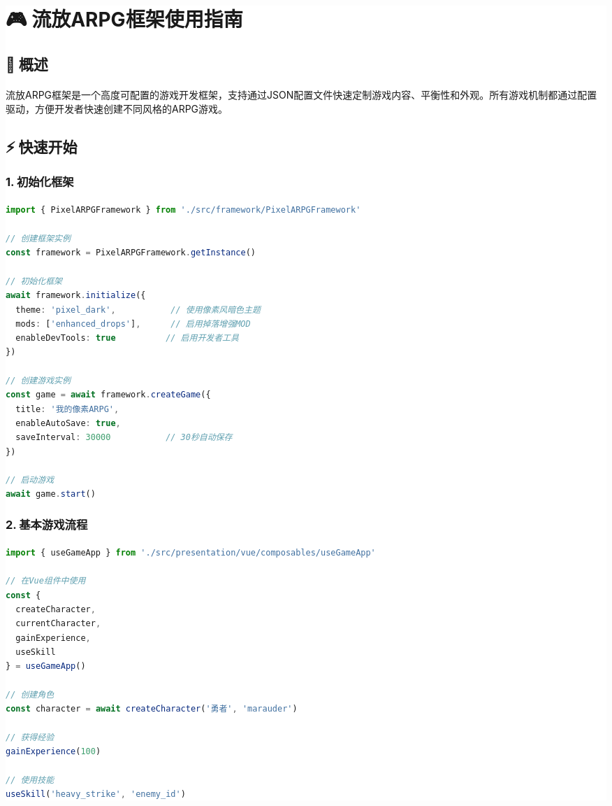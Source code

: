 # 🎮 流放ARPG框架使用指南

## 📖 概述

流放ARPG框架是一个高度可配置的游戏开发框架，支持通过JSON配置文件快速定制游戏内容、平衡性和外观。所有游戏机制都通过配置驱动，方便开发者快速创建不同风格的ARPG游戏。

## ⚡ 快速开始

### 1. 初始化框架

```typescript
import { PixelARPGFramework } from './src/framework/PixelARPGFramework'

// 创建框架实例
const framework = PixelARPGFramework.getInstance()

// 初始化框架
await framework.initialize({
  theme: 'pixel_dark',           // 使用像素风暗色主题
  mods: ['enhanced_drops'],      // 启用掉落增强MOD
  enableDevTools: true          // 启用开发者工具
})

// 创建游戏实例
const game = await framework.createGame({
  title: '我的像素ARPG',
  enableAutoSave: true,
  saveInterval: 30000           // 30秒自动保存
})

// 启动游戏
await game.start()
```

### 2. 基本游戏流程

```typescript
import { useGameApp } from './src/presentation/vue/composables/useGameApp'

// 在Vue组件中使用
const {
  createCharacter,
  currentCharacter,
  gainExperience,
  useSkill
} = useGameApp()

// 创建角色
const character = await createCharacter('勇者', 'marauder')

// 获得经验
gainExperience(100)

// 使用技能
useSkill('heavy_strike', 'enemy_id')
```
